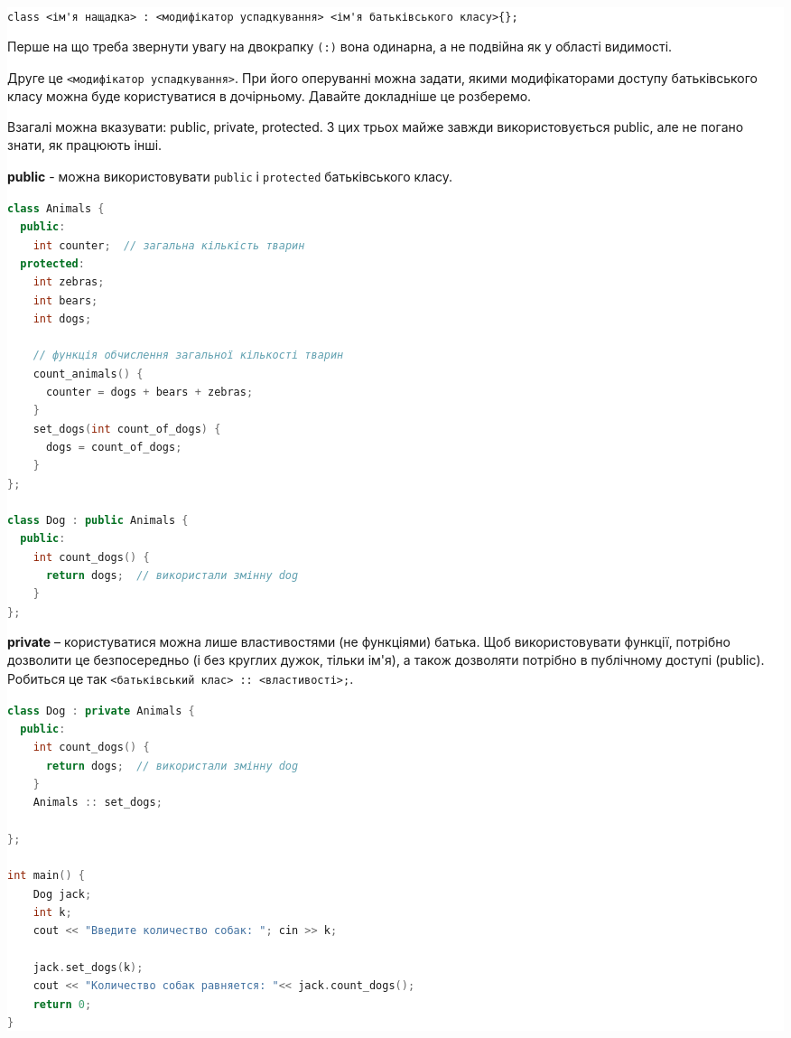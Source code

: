 `class <ім'я нащадка> : <модифікатор успадкування> <ім'я батьківського класу>{};`

Перше на що треба звернути увагу на двокрапку `(:)` вона одинарна, а не подвійна як у області видимості.

Друге це `<модифікатор успадкування>`. При його оперуванні можна задати, якими модифікаторами доступу батьківського класу можна буде користуватися в дочірньому. Давайте докладніше це розберемо.

Взагалі можна вказувати: public, private, protected. З цих трьох майже завжди використовується public, але не погано знати, як працюють інші. 

**public** - можна використовувати `public` і `protected` батьківського класу.

```cpp
class Animals {
  public:
    int counter;  // загальна кількість тварин
  protected:
    int zebras;
    int bears;
    int dogs;
 
    // функція обчислення загальної кількості тварин
    count_animals() {
      counter = dogs + bears + zebras;
    }
    set_dogs(int count_of_dogs) {
      dogs = count_of_dogs;
    }
};
 
class Dog : public Animals {
  public:
    int count_dogs() {
      return dogs;  // використали змінну dog
    }
};
```



**private** – користуватися можна лише властивостями (не функціями) батька. Щоб використовувати функції, потрібно дозволити це безпосередньо (і без круглих дужок, тільки ім'я), а також дозволяти потрібно в публічному доступі (public). Робиться це так `<батьківський клас> :: <властивості>;`.

```cpp
class Dog : private Animals {
  public:
    int count_dogs() {
      return dogs;  // використали змінну dog
    }
    Animals :: set_dogs; 
 
};
 
int main() {
    Dog jack;
    int k;
    cout << "Введите количество собак: "; cin >> k;
 
    jack.set_dogs(k);
    cout << "Количество собак равняется: "<< jack.count_dogs();
    return 0;
}
```
